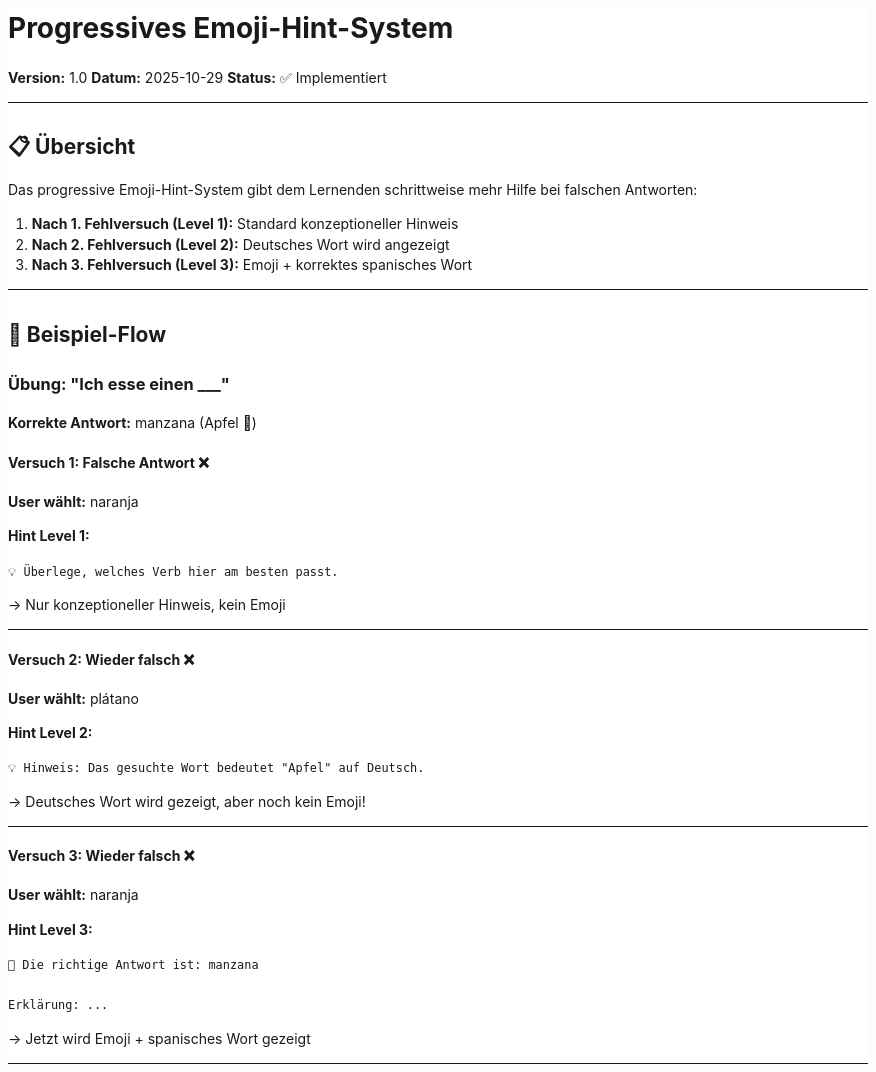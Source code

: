 # Progressives Emoji-Hint-System

**Version:** 1.0
**Datum:** 2025-10-29
**Status:** ✅ Implementiert

---

## 📋 Übersicht

Das progressive Emoji-Hint-System gibt dem Lernenden schrittweise mehr Hilfe bei falschen Antworten:

1. **Nach 1. Fehlversuch (Level 1):** Standard konzeptioneller Hinweis
2. **Nach 2. Fehlversuch (Level 2):** Deutsches Wort wird angezeigt
3. **Nach 3. Fehlversuch (Level 3):** Emoji + korrektes spanisches Wort

---

## 🎯 Beispiel-Flow

### Übung: "Ich esse einen ___"
**Korrekte Antwort:** manzana (Apfel 🍎)

#### Versuch 1: Falsche Antwort ❌
**User wählt:** naranja

**Hint Level 1:**
```
💡 Überlege, welches Verb hier am besten passt.
```
→ Nur konzeptioneller Hinweis, kein Emoji

---

#### Versuch 2: Wieder falsch ❌
**User wählt:** plátano

**Hint Level 2:**
```
💡 Hinweis: Das gesuchte Wort bedeutet "Apfel" auf Deutsch.
```
→ Deutsches Wort wird gezeigt, aber noch kein Emoji!

---

#### Versuch 3: Wieder falsch ❌
**User wählt:** naranja

**Hint Level 3:**
```
🍎 Die richtige Antwort ist: manzana

Erklärung: ...
```
→ Jetzt wird Emoji + spanisches Wort gezeigt

---